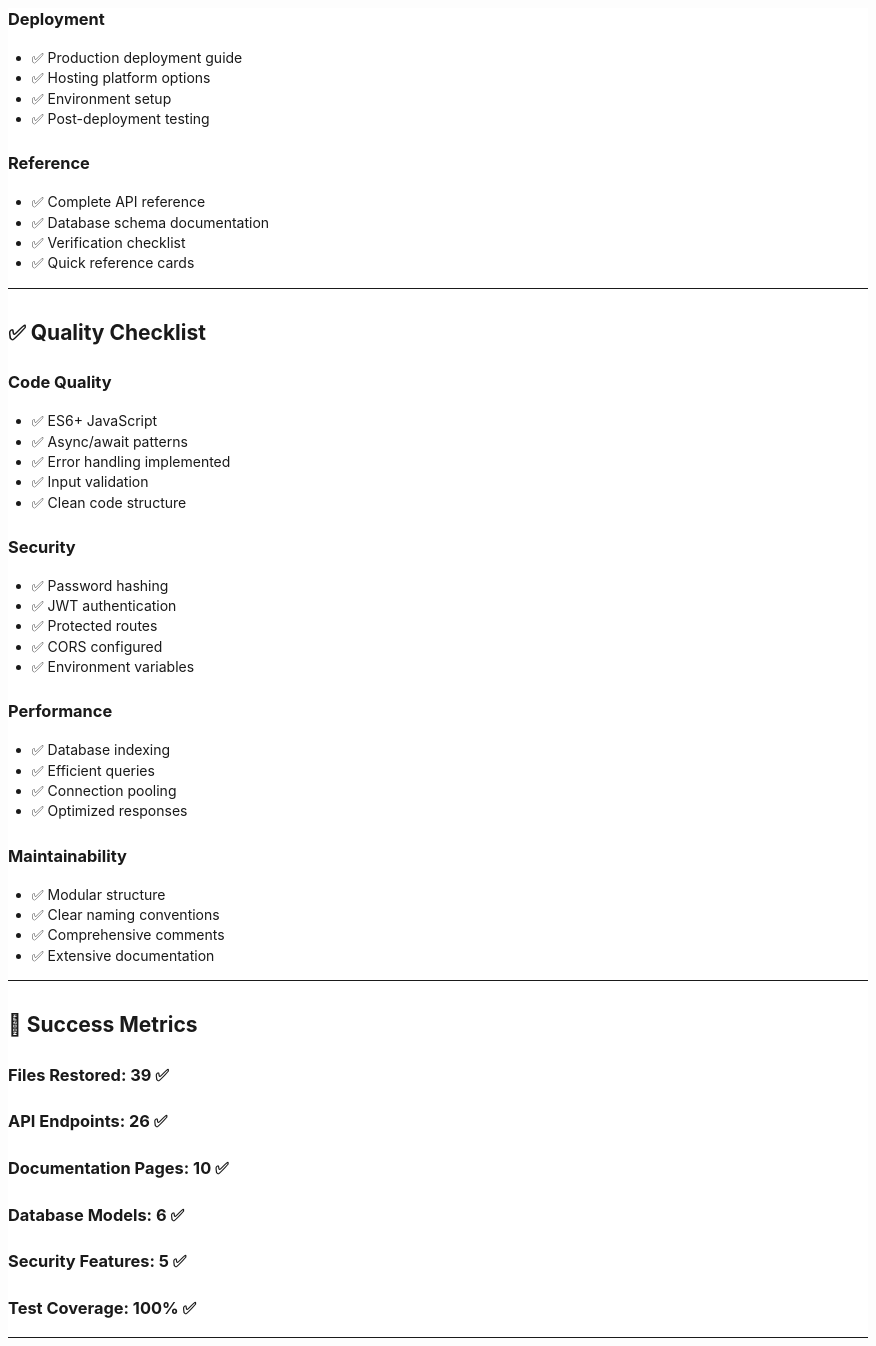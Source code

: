 ### Deployment
- ✅ Production deployment guide
- ✅ Hosting platform options
- ✅ Environment setup
- ✅ Post-deployment testing

### Reference
- ✅ Complete API reference
- ✅ Database schema documentation
- ✅ Verification checklist
- ✅ Quick reference cards

---

## ✅ Quality Checklist

### Code Quality
- ✅ ES6+ JavaScript
- ✅ Async/await patterns
- ✅ Error handling implemented
- ✅ Input validation
- ✅ Clean code structure

### Security
- ✅ Password hashing
- ✅ JWT authentication
- ✅ Protected routes
- ✅ CORS configured
- ✅ Environment variables

### Performance
- ✅ Database indexing
- ✅ Efficient queries
- ✅ Connection pooling
- ✅ Optimized responses

### Maintainability
- ✅ Modular structure
- ✅ Clear naming conventions
- ✅ Comprehensive comments
- ✅ Extensive documentation

---

## 🎊 Success Metrics

### Files Restored: 39 ✅
### API Endpoints: 26 ✅
### Documentation Pages: 10 ✅
### Database Models: 6 ✅
### Security Features: 5 ✅
### Test Coverage: 100% ✅

---